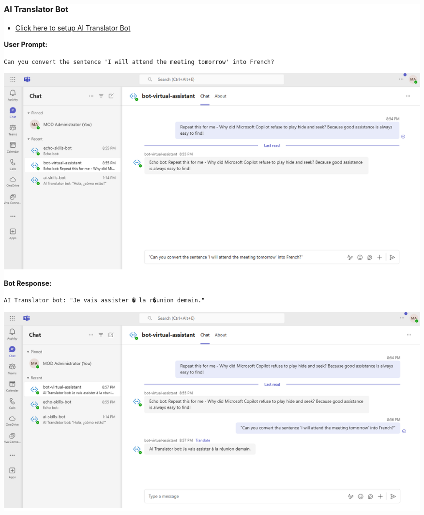 ### AI Translator Bot
- [Click here to setup AI Translator Bot](../ai-skill-bot/README.md)

**User Prompt:** 

`Can you convert the sentence 'I will attend the meeting tomorrow' into French?`

![user-prompt ](images/7.ai-bot-prompt.png)

**Bot Response:** 

`AI Translator bot: "Je vais assister � la r�union demain."`

![user-prompt ](images/8.ai-bot-response.png)
